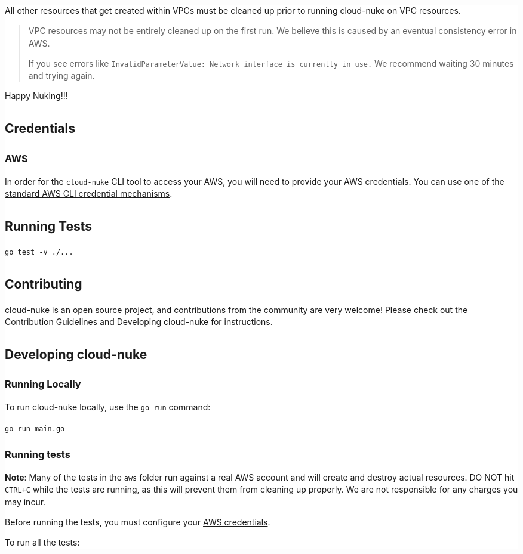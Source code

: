 All other resources that get created within VPCs must be cleaned up prior to running cloud-nuke on VPC resources.

> VPC resources may not be entirely cleaned up on the first run. We believe this is caused by an eventual consistency error in AWS.
> 
> If you see errors like `InvalidParameterValue: Network interface is currently in use.` We recommend waiting 30 minutes and trying again.

Happy Nuking!!!

## Credentials

### AWS

In order for the `cloud-nuke` CLI tool to access your AWS, you will need to provide your AWS credentials. You can use one of the [standard AWS CLI credential mechanisms](http://docs.aws.amazon.com/cli/latest/userguide/cli-chap-getting-started.html).

## Running Tests

```shell
go test -v ./...
```

## Contributing

cloud-nuke is an open source project, and contributions from the community are very welcome! Please check out the
[Contribution Guidelines](CONTRIBUTING.md) and [Developing cloud-nuke](#developing-cloud-nuke) for instructions.

## Developing cloud-nuke

### Running Locally

To run cloud-nuke locally, use the `go run` command:

```bash
go run main.go
```

### Running tests

**Note**: Many of the tests in the `aws` folder run against a real AWS account and will create and destroy actual resources. DO NOT
hit `CTRL+C` while the tests are running, as this will prevent them from cleaning up properly. We are not responsible for any
charges you may incur.

Before running the tests, you must configure your [AWS credentials](#credentials).

To run all the tests:
